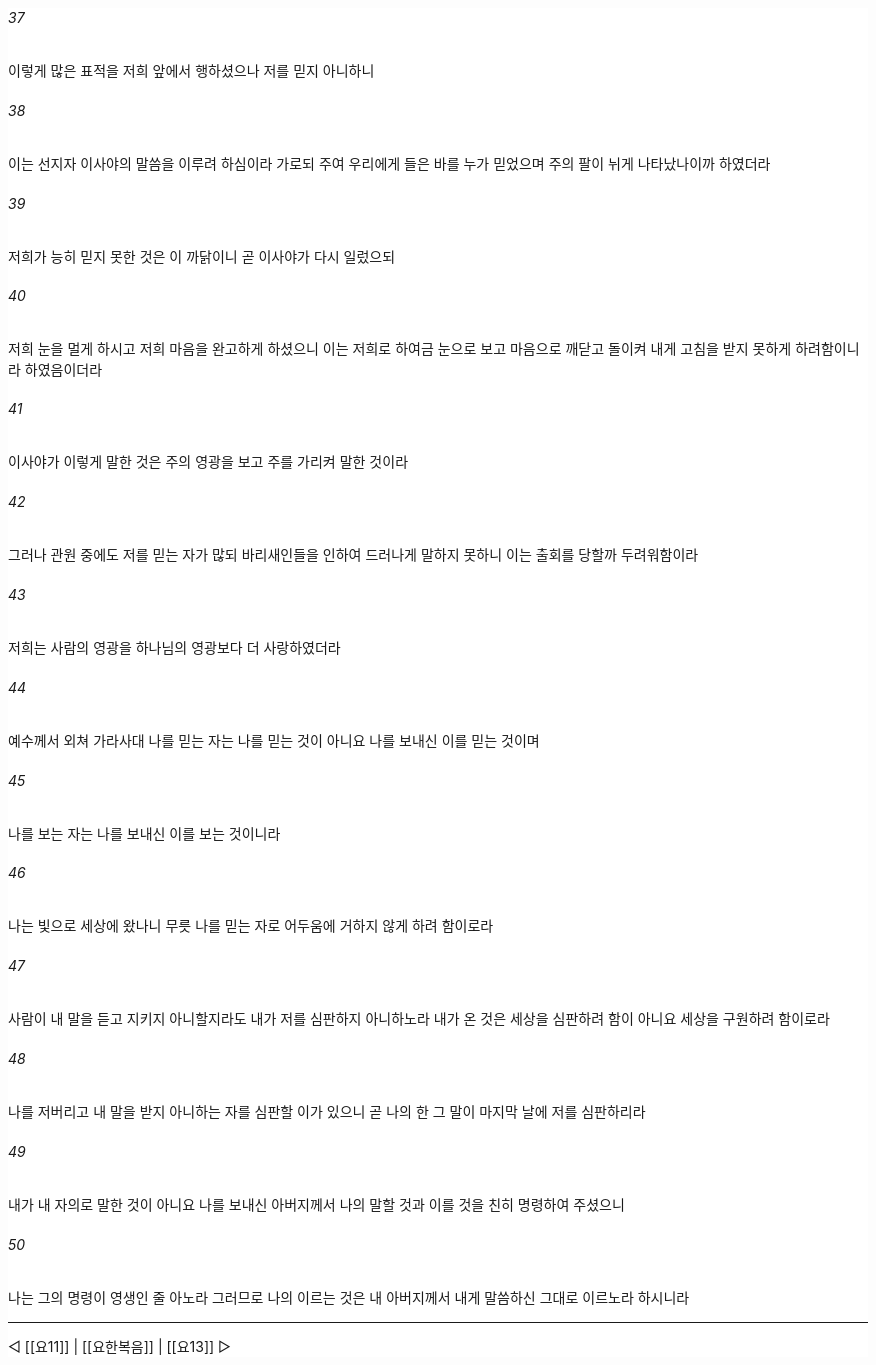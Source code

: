 ###### 37
이렇게 많은 표적을 저희 앞에서 행하셨으나 저를 믿지 아니하니

###### 38
이는 선지자 이사야의 말씀을 이루려 하심이라 가로되 주여 우리에게 들은 바를 누가 믿었으며 주의 팔이 뉘게 나타났나이까 하였더라

###### 39
저희가 능히 믿지 못한 것은 이 까닭이니 곧 이사야가 다시 일렀으되

###### 40
저희 눈을 멀게 하시고 저희 마음을 완고하게 하셨으니 이는 저희로 하여금 눈으로 보고 마음으로 깨닫고 돌이켜 내게 고침을 받지 못하게 하려함이니라 하였음이더라

###### 41
이사야가 이렇게 말한 것은 주의 영광을 보고 주를 가리켜 말한 것이라

###### 42
그러나 관원 중에도 저를 믿는 자가 많되 바리새인들을 인하여 드러나게 말하지 못하니 이는 출회를 당할까 두려워함이라

###### 43
저희는 사람의 영광을 하나님의 영광보다 더 사랑하였더라

###### 44
예수께서 외쳐 가라사대 나를 믿는 자는 나를 믿는 것이 아니요 나를 보내신 이를 믿는 것이며

###### 45
나를 보는 자는 나를 보내신 이를 보는 것이니라

###### 46
나는 빛으로 세상에 왔나니 무릇 나를 믿는 자로 어두움에 거하지 않게 하려 함이로라

###### 47
사람이 내 말을 듣고 지키지 아니할지라도 내가 저를 심판하지 아니하노라 내가 온 것은 세상을 심판하려 함이 아니요 세상을 구원하려 함이로라

###### 48
나를 저버리고 내 말을 받지 아니하는 자를 심판할 이가 있으니 곧 나의 한 그 말이 마지막 날에 저를 심판하리라

###### 49
내가 내 자의로 말한 것이 아니요 나를 보내신 아버지께서 나의 말할 것과 이를 것을 친히 명령하여 주셨으니

###### 50
나는 그의 명령이 영생인 줄 아노라 그러므로 나의 이르는 것은 내 아버지께서 내게 말씀하신 그대로 이르노라 하시니라

***
◁ [[요11]] | [[요한복음]] | [[요13]] ▷